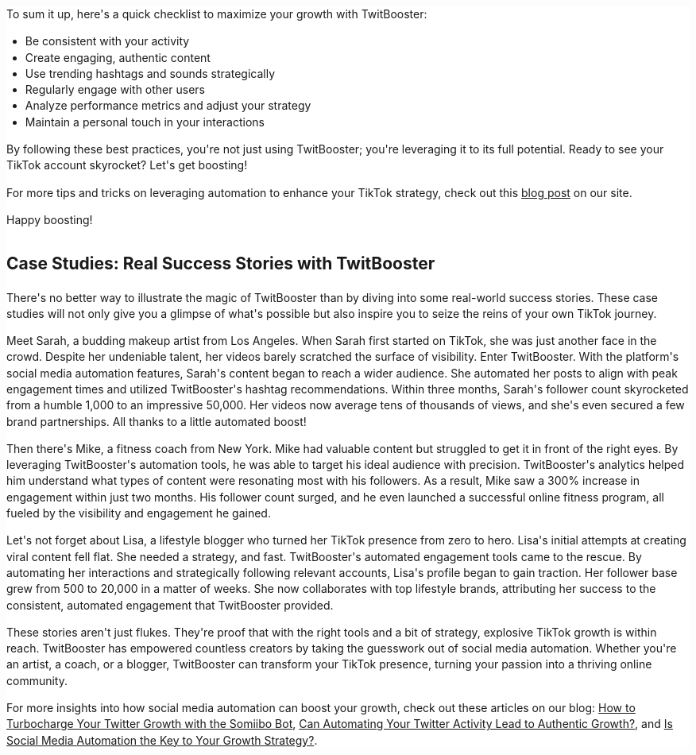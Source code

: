 To sum it up, here's a quick checklist to maximize your growth with TwitBooster:
- Be consistent with your activity
- Create engaging, authentic content
- Use trending hashtags and sounds strategically
- Regularly engage with other users
- Analyze performance metrics and adjust your strategy
- Maintain a personal touch in your interactions

By following these best practices, you're not just using TwitBooster; you're leveraging it to its full potential. Ready to see your TikTok account skyrocket? Let's get boosting!

For more tips and tricks on leveraging automation to enhance your TikTok strategy, check out this [blog post](https://twitbooster.com/blog/how-twitbooster-can-amplify-your-tiktok-presence) on our site.

Happy boosting!

## Case Studies: Real Success Stories with TwitBooster

There's no better way to illustrate the magic of TwitBooster than by diving into some real-world success stories. These case studies will not only give you a glimpse of what's possible but also inspire you to seize the reins of your own TikTok journey.

Meet Sarah, a budding makeup artist from Los Angeles. When Sarah first started on TikTok, she was just another face in the crowd. Despite her undeniable talent, her videos barely scratched the surface of visibility. Enter TwitBooster. With the platform's social media automation features, Sarah's content began to reach a wider audience. She automated her posts to align with peak engagement times and utilized TwitBooster's hashtag recommendations. Within three months, Sarah's follower count skyrocketed from a humble 1,000 to an impressive 50,000. Her videos now average tens of thousands of views, and she's even secured a few brand partnerships. All thanks to a little automated boost!

Then there's Mike, a fitness coach from New York. Mike had valuable content but struggled to get it in front of the right eyes. By leveraging TwitBooster's automation tools, he was able to target his ideal audience with precision. TwitBooster's analytics helped him understand what types of content were resonating most with his followers. As a result, Mike saw a 300% increase in engagement within just two months. His follower count surged, and he even launched a successful online fitness program, all fueled by the visibility and engagement he gained.



Let's not forget about Lisa, a lifestyle blogger who turned her TikTok presence from zero to hero. Lisa's initial attempts at creating viral content fell flat. She needed a strategy, and fast. TwitBooster's automated engagement tools came to the rescue. By automating her interactions and strategically following relevant accounts, Lisa's profile began to gain traction. Her follower base grew from 500 to 20,000 in a matter of weeks. She now collaborates with top lifestyle brands, attributing her success to the consistent, automated engagement that TwitBooster provided.

These stories aren't just flukes. They're proof that with the right tools and a bit of strategy, explosive TikTok growth is within reach. TwitBooster has empowered countless creators by taking the guesswork out of social media automation. Whether you're an artist, a coach, or a blogger, TwitBooster can transform your TikTok presence, turning your passion into a thriving online community.

For more insights into how social media automation can boost your growth, check out these articles on our blog: [How to Turbocharge Your Twitter Growth with the Somiibo Bot](https://twitbooster.com/blog/how-to-turbocharge-your-twitter-growth-with-the-somiibo-bot), [Can Automating Your Twitter Activity Lead to Authentic Growth?](https://twitbooster.com/blog/can-automating-your-twitter-activity-lead-to-authentic-growth), and [Is Social Media Automation the Key to Your Growth Strategy?](https://twitbooster.com/blog/is-social-media-automation-the-key-to-your-growth-strategy).
